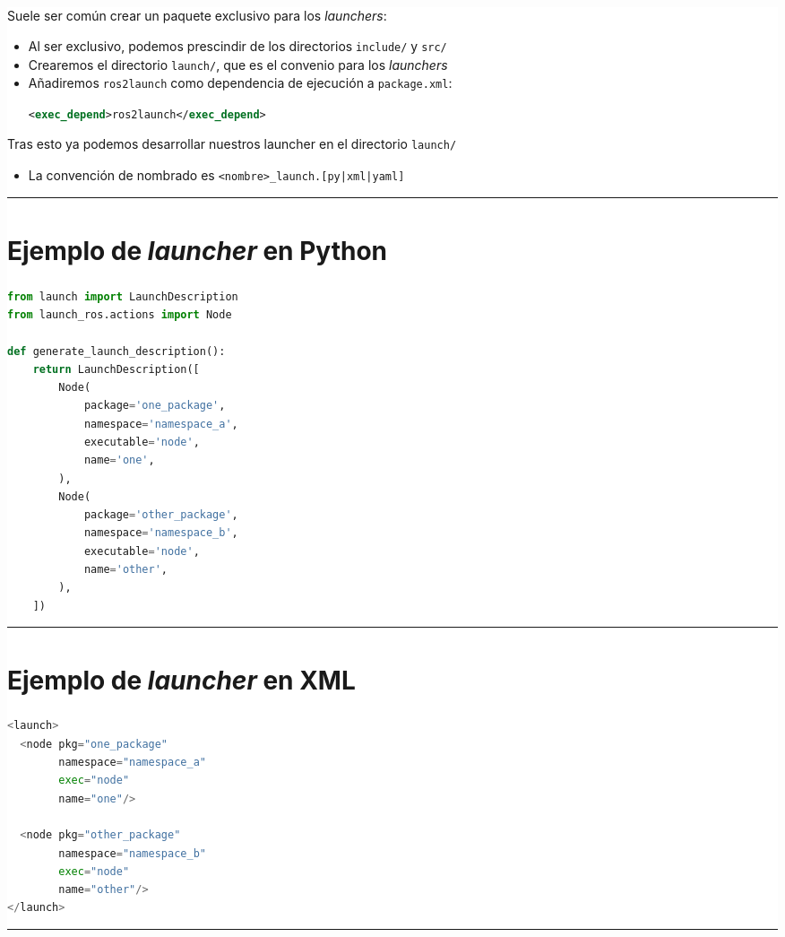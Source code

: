 Suele ser común crear un paquete exclusivo para los <i>launchers</i>:

- Al ser exclusivo, podemos prescindir de los directorios `include/` y `src/`
- Crearemos el directorio `launch/`, que es el convenio para los <i>launchers</i>
- Añadiremos `ros2launch` como dependencia de ejecución a `package.xml`:
  ```xml
  <exec_depend>ros2launch</exec_depend>
  ```

Tras esto ya podemos desarrollar nuestros launcher en el directorio `launch/`

- La convención de nombrado es `<nombre>_launch.[py|xml|yaml]`

---

# Ejemplo de <i>launcher</i> en Python

```python
from launch import LaunchDescription
from launch_ros.actions import Node

def generate_launch_description():
    return LaunchDescription([
        Node(
            package='one_package',
            namespace='namespace_a',
            executable='node',
            name='one',
        ),
        Node(
            package='other_package',
            namespace='namespace_b',
            executable='node',
            name='other',
        ),
    ])
```

---

# Ejemplo de <i>launcher</i> en XML

```python
<launch>
  <node pkg="one_package"
        namespace="namespace_a"
        exec="node"
        name="one"/>
  
  <node pkg="other_package"
        namespace="namespace_b"
        exec="node"
        name="other"/>
</launch>
```

---